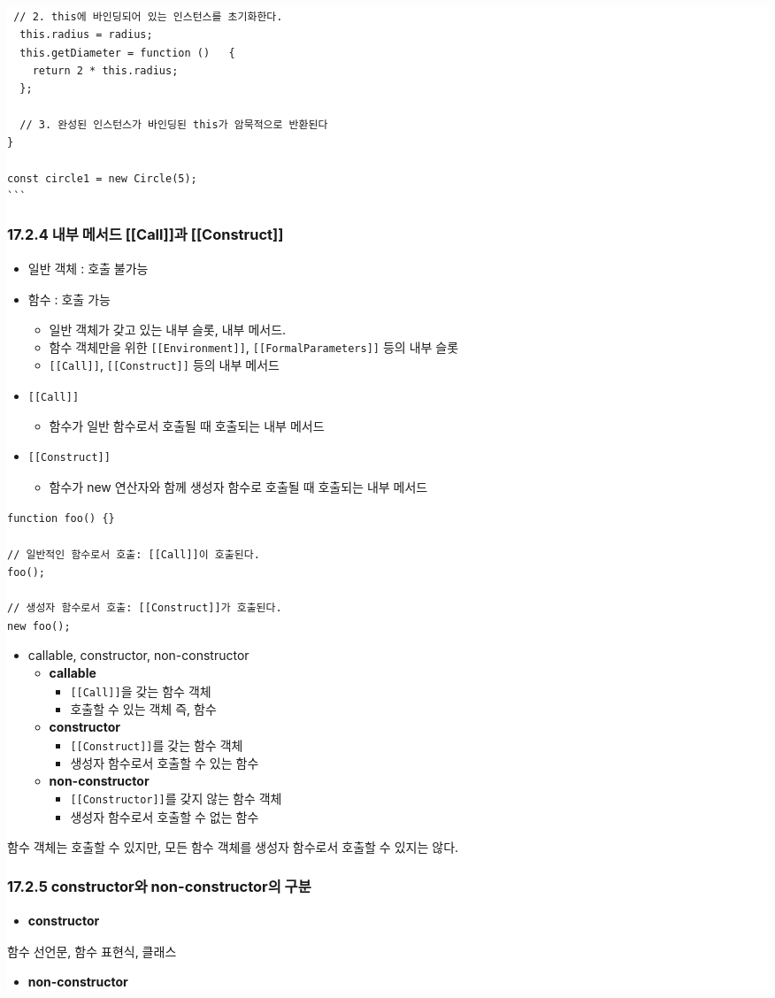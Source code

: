      // 2. this에 바인딩되어 있는 인스턴스를 초기화한다.
      this.radius = radius;
      this.getDiameter = function ()   {
        return 2 * this.radius;
      };
      
      // 3. 완성된 인스턴스가 바인딩된 this가 암묵적으로 반환된다
    }
    
    const circle1 = new Circle(5);
    ```
    

### 17.2.4 내부 메서드 [[Call]]과 [[Construct]]

- 일반 객체 : 호출 불가능
- 함수 : 호출 가능
    - 일반 객체가 갖고 있는 내부 슬롯, 내부 메서드.
    - 함수 객체만을 위한 `[[Environment]]`, `[[FormalParameters]]` 등의 내부 슬롯
    - `[[Call]]`, `[[Construct]]` 등의 내부 메서드

- `[[Call]]`
    - 함수가 일반 함수로서 호출될 때 호출되는 내부 메서드
- `[[Construct]]`
    - 함수가 new 연산자와 함께 생성자 함수로 호출될 때 호출되는 내부 메서드

```tsx
function foo() {}

// 일반적인 함수로서 호출: [[Call]]이 호출된다.
foo();

// 생성자 함수로서 호출: [[Construct]]가 호출된다.
new foo();
```

- callable, constructor, non-constructor
    - **callable**
        - `[[Call]]`을 갖는 함수 객체
        - 호출할 수 있는 객체 즉, 함수
    - **constructor**
        - `[[Construct]]`를 갖는 함수 객체
        - 생성자 함수로서 호출할 수 있는 함수
    - **non-constructor**
        - `[[Constructor]]`를 갖지 않는 함수 객체
        - 생성자 함수로서 호출할 수 없는 함수

함수 객체는 호출할 수 있지만, 모든 함수 객체를 생성자 함수로서 호출할 수 있지는 않다.

### 17.2.5 constructor와 non-constructor의 구분

- **constructor**

함수 선언문, 함수 표현식, 클래스

- **non-constructor**
